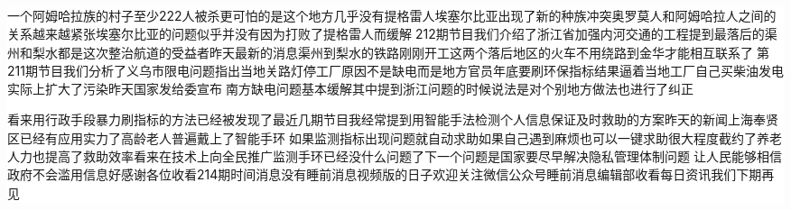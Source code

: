 一个阿姆哈拉族的村子至少222人被杀更可怕的是这个地方几乎没有提格雷人埃塞尔比亚出现了新的种族冲突奥罗莫人和阿姆哈拉人之间的关系越来越紧张埃塞尔比亚的问题似乎并没有因为打败了提格雷人而缓解
212期节目我们介绍了浙江省加强内河交通的工程提到最落后的渠州和梨水都是这次整治航道的受益者昨天最新的消息渠州到梨水的铁路刚刚开工这两个落后地区的火车不用绕路到金华才能相互联系了
第211期节目我们分析了义乌市限电问题指出当地关路灯停工厂原因不是缺电而是地方官员年底要刷环保指标结果逼着当地工厂自己买柴油发电实际上扩大了污染昨天国家发给委宣布
南方缺电问题基本缓解其中提到浙江问题的时候说法是对个别地方做法也进行了纠正

看来用行政手段暴力刷指标的方法已经被发现了最近几期节目我经常提到用智能手法检测个人信息保证及时救助的方案昨天的新闻上海奉贤区已经有应用实力了高龄老人普遍戴上了智能手环
如果监测指标出现问题就自动求助如果自己遇到麻烦也可以一键求助很大程度截约了养老人力也提高了救助效率看来在技术上向全民推广监测手环已经没什么问题了下一个问题是国家要尽早解决隐私管理体制问题
让人民能够相信政府不会滥用信息好感谢各位收看214期时间消息没有睡前消息视频版的日子欢迎关注微信公众号睡前消息编辑部收看每日资讯我们下期再见